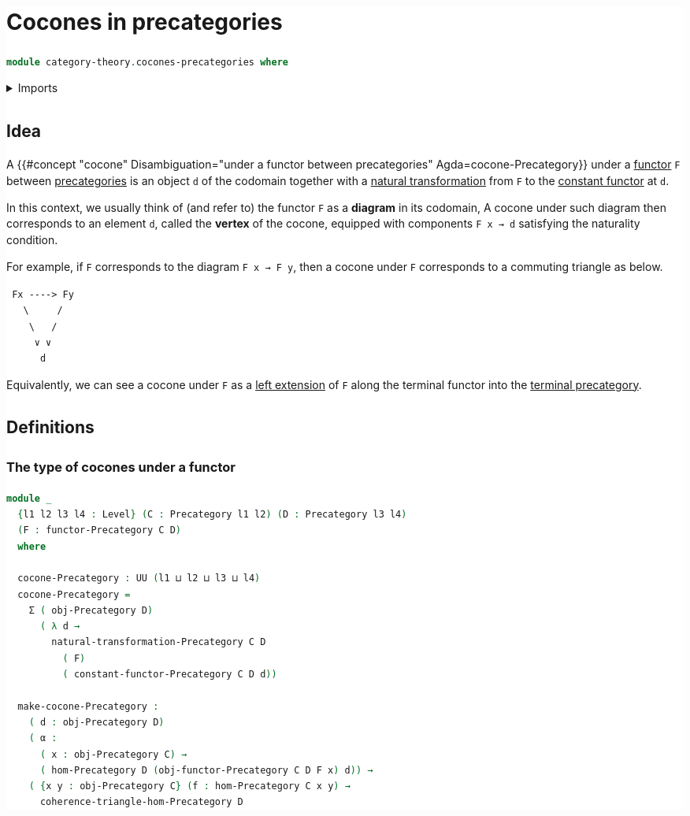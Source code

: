 # Cocones in precategories

```agda
module category-theory.cocones-precategories where
```

<details><summary>Imports</summary></details>

## Idea

A
{{#concept "cocone" Disambiguation="under a functor between precategories" Agda=cocone-Precategory}}
under a [functor](category-theory.functors-precategories.md) `F` between
[precategories](category-theory.precategories.md) is an object `d` of the
codomain together with a
[natural transformation](category-theory.natural-transformations-functors-precategories.md)
from `F` to the [constant functor](category-theory.constant-functors.md) at `d`.

In this context, we usually think of (and refer to) the functor `F` as a
**diagram** in its codomain, A cocone under such diagram then corresponds to an
element `d`, called the **vertex** of the cocone, equipped with components
`F x → d` satisfying the naturality condition.

For example, if `F` corresponds to the diagram `F x → F y`, then a cocone under
`F` corresponds to a commuting triangle as below.

```text
 Fx ----> Fy
   \     /
    \   /
     ∨ ∨
      d
```

Equivalently, we can see a cocone under `F` as a
[left extension](category-theory.left-extensions-precategories.md) of `F` along
the terminal functor into the
[terminal precategory](category-theory.terminal-category.md).

## Definitions

### The type of cocones under a functor

```agda
module _
  {l1 l2 l3 l4 : Level} (C : Precategory l1 l2) (D : Precategory l3 l4)
  (F : functor-Precategory C D)
  where

  cocone-Precategory : UU (l1 ⊔ l2 ⊔ l3 ⊔ l4)
  cocone-Precategory =
    Σ ( obj-Precategory D)
      ( λ d →
        natural-transformation-Precategory C D
          ( F)
          ( constant-functor-Precategory C D d))

  make-cocone-Precategory :
    ( d : obj-Precategory D)
    ( α :
      ( x : obj-Precategory C) →
      ( hom-Precategory D (obj-functor-Precategory C D F x) d)) →
    ( {x y : obj-Precategory C} (f : hom-Precategory C x y) →
      coherence-triangle-hom-Precategory D
```